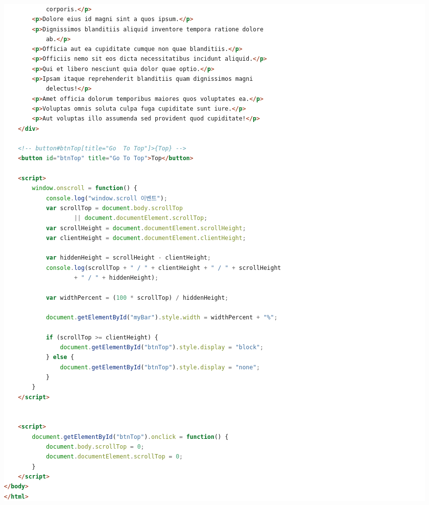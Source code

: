 ```html
			corporis.</p>
		<p>Dolore eius id magni sint a quos ipsum.</p>
		<p>Dignissimos blanditiis aliquid inventore tempora ratione dolore
			ab.</p>
		<p>Officia aut ea cupiditate cumque non quae blanditiis.</p>
		<p>Officiis nemo sit eos dicta necessitatibus incidunt aliquid.</p>
		<p>Qui et libero nesciunt quia dolor quae optio.</p>
		<p>Ipsam itaque reprehenderit blanditiis quam dignissimos magni
			delectus!</p>
		<p>Amet officia dolorum temporibus maiores quos voluptates ea.</p>
		<p>Voluptas omnis soluta culpa fuga cupiditate sunt iure.</p>
		<p>Aut voluptas illo assumenda sed provident quod cupiditate!</p>
	</div>

	<!-- button#btnTop[title="Go  To Top"]>{Top} -->
	<button id="btnTop" title="Go To Top">Top</button>

	<script>
		window.onscroll = function() {
			console.log("window.scroll 이벤트");
			var scrollTop = document.body.scrollTop
					|| document.documentElement.scrollTop;
			var scrollHeight = document.documentElement.scrollHeight;
			var clientHeight = document.documentElement.clientHeight;

			var hiddenHeight = scrollHeight - clientHeight;
			console.log(scrollTop + " / " + clientHeight + " / " + scrollHeight
					+ " / " + hiddenHeight);

			var widthPercent = (100 * scrollTop) / hiddenHeight;

			document.getElementById("myBar").style.width = widthPercent + "%";

			if (scrollTop >= clientHeight) {
				document.getElementById("btnTop").style.display = "block";
			} else {
				document.getElementById("btnTop").style.display = "none";
			}
		}
	</script>


	<script>
		document.getElementById("btnTop").onclick = function() {
			document.body.scrollTop = 0;
			document.documentElement.scrollTop = 0;
		}
	</script>
</body>
</html>
```
